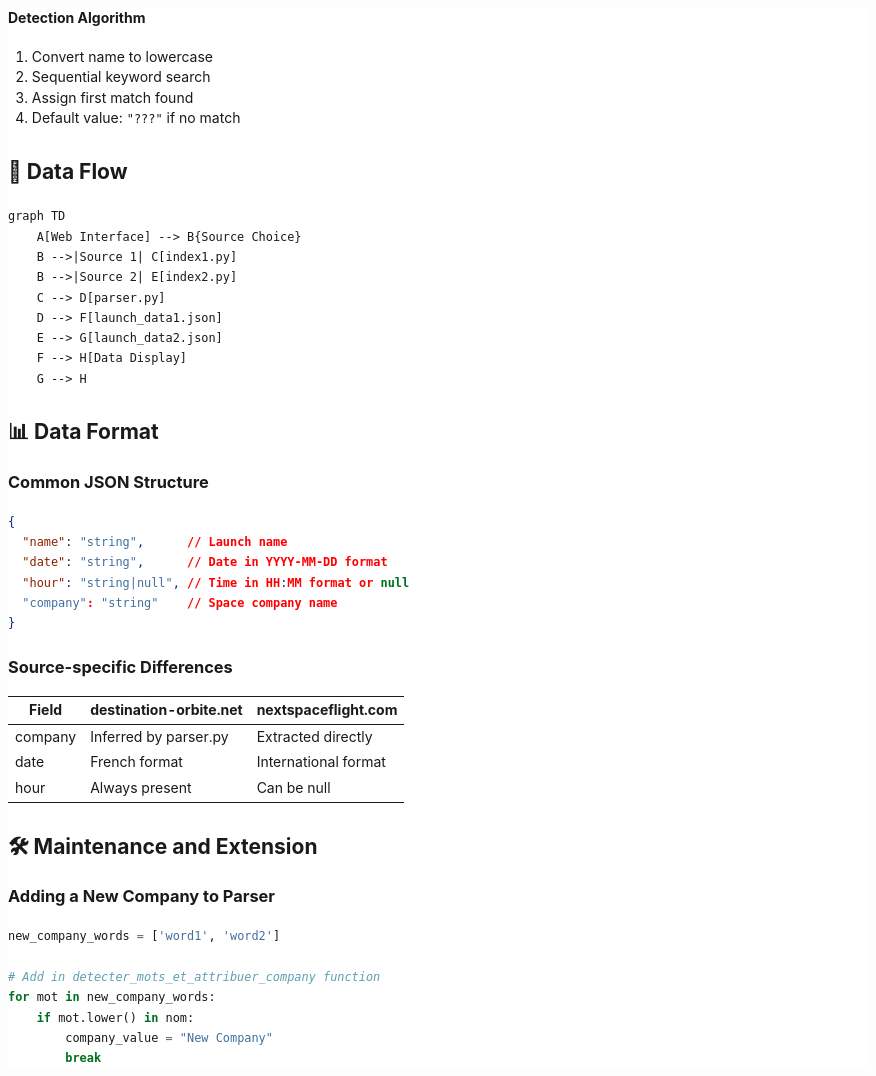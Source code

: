 #### Detection Algorithm
1. Convert name to lowercase
2. Sequential keyword search
3. Assign first match found
4. Default value: `"???"` if no match

## 🔄 Data Flow

```mermaid
graph TD
    A[Web Interface] --> B{Source Choice}
    B -->|Source 1| C[index1.py]
    B -->|Source 2| E[index2.py]
    C --> D[parser.py]
    D --> F[launch_data1.json]
    E --> G[launch_data2.json]
    F --> H[Data Display]
    G --> H
```

## 📊 Data Format

### Common JSON Structure
```json
{
  "name": "string",      // Launch name
  "date": "string",      // Date in YYYY-MM-DD format
  "hour": "string|null", // Time in HH:MM format or null
  "company": "string"    // Space company name
}
```

### Source-specific Differences

| Field | destination-orbite.net | nextspaceflight.com |
|-------|------------------------|---------------------|
| company | Inferred by parser.py | Extracted directly |
| date | French format | International format |
| hour | Always present | Can be null |

## 🛠️ Maintenance and Extension

### Adding a New Company to Parser
```python
new_company_words = ['word1', 'word2']

# Add in detecter_mots_et_attribuer_company function
for mot in new_company_words:
    if mot.lower() in nom:
        company_value = "New Company"
        break
```
